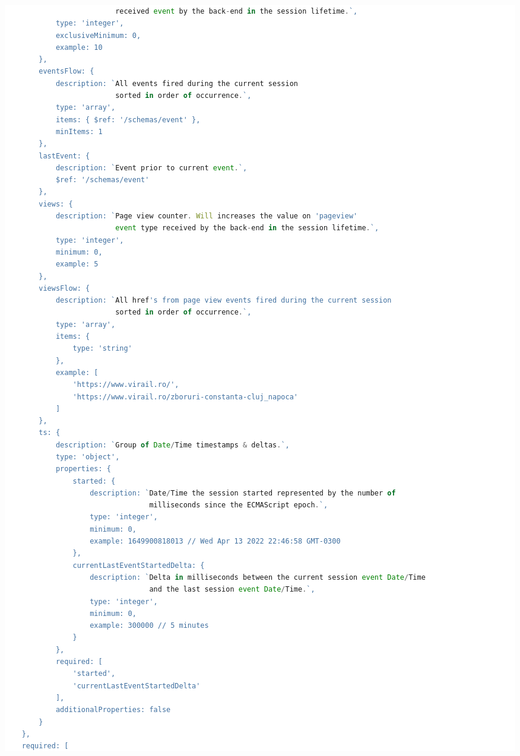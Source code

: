 ```javascript
                          received event by the back-end in the session lifetime.`,
            type: 'integer',
            exclusiveMinimum: 0,
            example: 10
        },
        eventsFlow: {
            description: `All events fired during the current session 
                          sorted in order of occurrence.`,
            type: 'array',
            items: { $ref: '/schemas/event' },
            minItems: 1
        },
        lastEvent: {
            description: `Event prior to current event.`,
            $ref: '/schemas/event'
        },
        views: {
            description: `Page view counter. Will increases the value on 'pageview' 
                          event type received by the back-end in the session lifetime.`,
            type: 'integer',
            minimum: 0,
            example: 5
        },
        viewsFlow: {
            description: `All href's from page view events fired during the current session 
                          sorted in order of occurrence.`,
            type: 'array',
            items: {
                type: 'string'
            },
            example: [
                'https://www.virail.ro/',
                'https://www.virail.ro/zboruri-constanta-cluj_napoca'
            ]
        },
        ts: {
            description: `Group of Date/Time timestamps & deltas.`,
            type: 'object',
            properties: {
                started: {
                    description: `Date/Time the session started represented by the number of 
                                  milliseconds since the ECMAScript epoch.`,
                    type: 'integer',
                    minimum: 0,
                    example: 1649900818013 // Wed Apr 13 2022 22:46:58 GMT-0300
                },
                currentLastEventStartedDelta: {
                    description: `Delta in milliseconds between the current session event Date/Time 
                                  and the last session event Date/Time.`,
                    type: 'integer',
                    minimum: 0,
                    example: 300000 // 5 minutes
                }
            },
            required: [
                'started',
                'currentLastEventStartedDelta'
            ],
            additionalProperties: false
        }
    },
    required: [
```